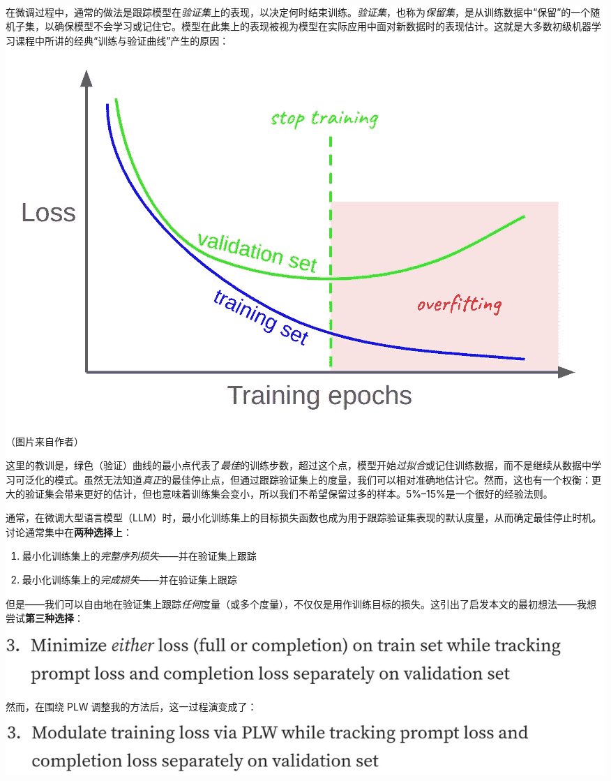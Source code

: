 在微调过程中，通常的做法是跟踪模型在*验证集*上的表现，以决定何时结束训练。*验证集*，也称为*保留集*，是从训练数据中“保留”的一个随机子集，以确保模型不会学习或记住它。模型在此集上的表现被视为模型在实际应用中面对新数据时的表现估计。这就是大多数初级机器学习课程中所讲的经典“训练与验证曲线”产生的原因：

![](img/7833346133535cecf9c7e0bde26846c3.png)

（图片来自作者）

这里的教训是，绿色（验证）曲线的最小点代表了*最佳*的训练步数，超过这个点，模型开始*过拟合*或记住训练数据，而不是继续从数据中学习可泛化的模式。虽然无法知道*真正*的最佳停止点，但通过跟踪验证集上的度量，我们可以相对准确地估计它。然而，这也有一个权衡：更大的验证集会带来更好的估计，但也意味着训练集会变小，所以我们不希望保留过多的样本。5%–15%是一个很好的经验法则。

通常，在微调大型语言模型（LLM）时，最小化训练集上的目标损失函数也成为用于跟踪验证集表现的默认度量，从而确定最佳停止时机。讨论通常集中在**两种选择**上：

1.  最小化训练集上的*完整序列损失*——并在验证集上跟踪

1.  最小化训练集上的*完成损失*——并在验证集上跟踪

但是——我们可以自由地在验证集上跟踪*任何*度量（或多个度量），不仅仅是用作训练目标的损失。这引出了启发本文的最初想法——我想尝试**第三种选择**：

![](img/423fd1c1435ec4c639a2c13363cc66fa.png)

然而，在围绕 PLW 调整我的方法后，这一过程演变成了：

![](img/4110bdc6e30da009b53840226b43f8bc.png)
